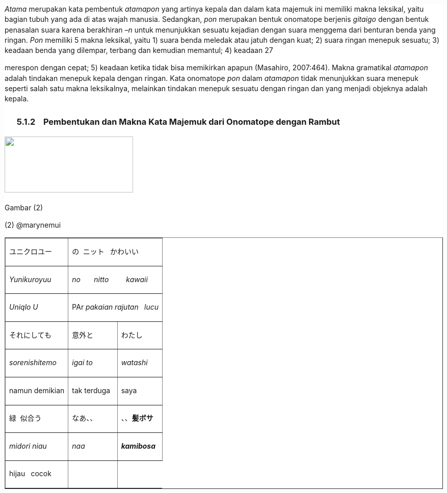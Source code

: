 <p><span class="font4" style="font-style:italic;">Atama</span><span class="font4"> merupakan kata pembentuk </span><span class="font4" style="font-style:italic;">atamapon</span><span class="font4"> yang artinya kepala dan dalam kata majemuk ini memiliki makna leksikal, yaitu bagian tubuh yang ada di atas wajah manusia. Sedangkan, </span><span class="font4" style="font-style:italic;">pon</span><span class="font4"> merupakan bentuk onomatope berjenis </span><span class="font4" style="font-style:italic;">gitaigo</span><span class="font4"> dengan bentuk penasalan suara karena berakhiran </span><span class="font4" style="font-style:italic;">–n</span><span class="font4"> untuk menunjukkan sesuatu kejadian dengan suara menggema dari benturan benda yang ringan. </span><span class="font4" style="font-style:italic;">Pon</span><span class="font4"> memiliki 5 makna leksikal, yaitu 1) suara benda meledak atau jatuh dengan kuat; 2) suara ringan menepuk sesuatu; 3) keadaan benda yang dilempar, terbang dan kemudian memantul; 4) keadaan </span><span class="font1">27</span></p>
<p><span class="font4">merespon dengan cepat; 5) keadaan ketika tidak bisa memikirkan apapun (Masahiro, 2007:464). Makna gramatikal </span><span class="font4" style="font-style:italic;">atamapon</span><span class="font4"> adalah tindakan menepuk kepala dengan ringan. Kata onomatope </span><span class="font4" style="font-style:italic;">pon</span><span class="font4"> dalam </span><span class="font4" style="font-style:italic;">atamapon</span><span class="font4"> tidak menunjukkan suara menepuk seperti salah satu makna leksikalnya, melainkan tindakan menepuk sesuatu dengan ringan dan yang menjadi objeknya adalah kepala.</span></p>
<ul style="list-style:none;"><li>
<h3><a name="bookmark16"></a><span class="font4" style="font-weight:bold;"><a name="bookmark17"></a>5.1.2 &nbsp;&nbsp;&nbsp;Pembentukan dan Makna Kata Majemuk dari Onomatope dengan Rambut</span></h3></li></ul><img src="https://jurnal.harianregional.com/media/54317-2.jpg" alt="" style="width:189pt;height:83pt;">
<p><span class="font4">Gambar (2)</span></p>
<p><span class="font4">(2) @marynemui</span></p>
<table border="1">
<tr><td style="vertical-align:top;">
<p><span class="font0">ユニクロユー</span></p></td><td colspan="2" style="vertical-align:top;">
<p><span class="font0">の &nbsp;ニット &nbsp;&nbsp;かわいい</span></p></td></tr>
<tr><td style="vertical-align:bottom;">
<p><span class="font4" style="font-style:italic;">Yunikuroyuu</span></p></td><td colspan="2" style="vertical-align:bottom;">
<p><span class="font4" style="font-style:italic;">no &nbsp;&nbsp;&nbsp;&nbsp;&nbsp;&nbsp;nitto &nbsp;&nbsp;&nbsp;&nbsp;&nbsp;&nbsp;&nbsp;&nbsp;kawaii</span></p></td></tr>
<tr><td style="vertical-align:top;">
<p><span class="font4" style="font-style:italic;">Uniqlo U</span></p></td><td colspan="2" style="vertical-align:top;">
<p><span class="font4">PAr </span><span class="font4" style="font-style:italic;">pakaian rajutan &nbsp;&nbsp;lucu</span></p></td></tr>
<tr><td style="vertical-align:middle;">
<p><span class="font0">それにしても</span></p></td><td style="vertical-align:middle;">
<p><span class="font0">意外と</span></p></td><td style="vertical-align:middle;">
<p><span class="font0">わたし</span></p></td></tr>
<tr><td style="vertical-align:bottom;">
<p><span class="font4" style="font-style:italic;">sorenishitemo</span></p></td><td style="vertical-align:bottom;">
<p><span class="font4" style="font-style:italic;">igai to</span></p></td><td style="vertical-align:bottom;">
<p><span class="font4" style="font-style:italic;">watashi</span></p></td></tr>
<tr><td style="vertical-align:middle;">
<p><span class="font4">namun demikian</span></p></td><td style="vertical-align:middle;">
<p><span class="font4">tak terduga</span></p></td><td style="vertical-align:middle;">
<p><span class="font4">saya</span></p></td></tr>
<tr><td style="vertical-align:middle;">
<p><span class="font0">緑 &nbsp;似合う</span></p></td><td style="vertical-align:middle;">
<p><span class="font0">なあ、、</span></p></td><td style="vertical-align:middle;">
<p><span class="font0">、、</span><span class="font0" style="font-weight:bold;">髪ボサ</span></p></td></tr>
<tr><td style="vertical-align:bottom;">
<p><span class="font4" style="font-style:italic;">midori niau</span></p></td><td style="vertical-align:bottom;">
<p><span class="font4" style="font-style:italic;">naa</span></p></td><td style="vertical-align:bottom;">
<p><span class="font4" style="font-weight:bold;font-style:italic;">kamibosa</span></p></td></tr>
<tr><td style="vertical-align:bottom;">
<p><span class="font4">hijau &nbsp;&nbsp;cocok</span></p></td><td style="vertical-align:bottom;">